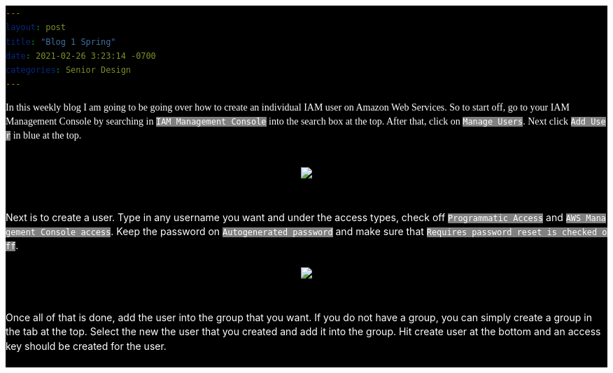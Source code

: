 ```yaml
---
layout: post
title: "Blog 1 Spring"
date: 2021-02-26 3:23:14 -0700
categories: Senior Design
---
```


<html>

<style>

.site-title, .site-title:visited {
    color: #ffffff;
}

.site-nav .page-link {
    color: #fff;
    line-height: 1.5;
}

html, body, h2, h3, p {
color:white;

}

h1 {
  font-family:impact;
}

body {
background-image: url("https://www.musictruth.com/wp-content/uploads/2018/05/Screen-Shot-2018-04-28-at-7.46.41-PM.jpg");
background-size: cover;
}

</style>

  
<body style="background-color:black;">
<p style="font-family:verdana;color:white">
In this weekly blog I am going to be going over how to create an individual IAM user on Amazon Web Services. So to start off, go to your IAM Management Console by searching in <code style="background-color: grey">IAM Management Console</code> into the search box at the top. After that, click on <code style="background-color: grey">Manage Users</code>. Next click <code style="background-color: grey">Add User</code> in blue at the top.
<br><br>
<center>
<img src="https://i.imgur.com/4mDOcDM.jpg">
</center>
<br><br>
Next is to create a user. Type in any username you want and under the access types, check off <code style="background-color: grey">Programmatic Access</code> and <code style="background-color: grey">AWS Management Console access</code>. Keep the password on <code style="background-color: grey">Autogenerated password</code> and make sure that <code style="background-color: grey">Requires password reset is checked off</code>.
<br><br>
<center>
<img src="https://i.imgur.com/8fdqq60.jpg">
</center>
<br><br>
Once all of that is done, add the user into the group that you want. If you do not have a group, you can simply create a group in the tab at the top. Select the new the user that you created and add it into the group. Hit create user at the bottom and an access key should be created for the user. 
<br><br>
<center>